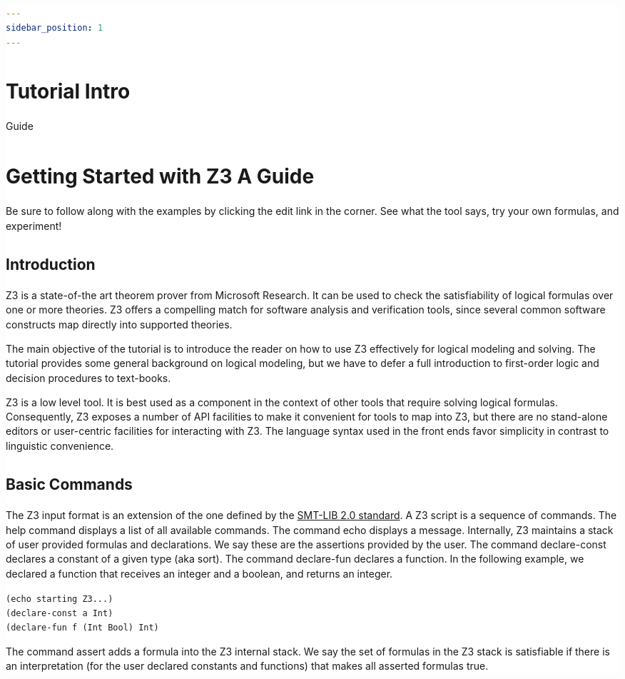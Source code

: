 ```yaml
---
sidebar_position: 1
---
```


# Tutorial Intro 

Guide

Getting Started with Z3 A Guide
================================

Be sure to follow along with the examples by clicking the edit link in the corner. See what the tool says, try your own formulas, and experiment!

Introduction
------------

Z3 is a state-of-the art theorem prover from Microsoft Research. It can be used to check the satisfiability of logical formulas over one or more theories. Z3 offers a compelling match for software analysis and verification tools, since several common software constructs map directly into supported theories.

The main objective of the tutorial is to introduce the reader on how to use Z3 effectively for logical modeling and solving. The tutorial provides some general background on logical modeling, but we have to defer a full introduction to first-order logic and decision procedures to text-books.

Z3 is a low level tool. It is best used as a component in the context of other tools that require solving logical formulas. Consequently, Z3 exposes a number of API facilities to make it convenient for tools to map into Z3, but there are no stand-alone editors or user-centric facilities for interacting with Z3. The language syntax used in the front ends favor simplicity in contrast to linguistic convenience.

Basic Commands
--------------

The Z3 input format is an extension of the one defined by the [SMT-LIB 2.0 standard](httpwww.smtlib.org). A Z3 script is a sequence of commands. The help command displays a list of all available commands. The command echo displays a message. Internally, Z3 maintains a stack of user provided formulas and declarations. We say these are the assertions provided by the user. The command declare-const declares a constant of a given type (aka sort). The command declare-fun declares a function. In the following example, we declared a function that receives an integer and a boolean, and returns an integer.

```
(echo starting Z3...)
(declare-const a Int)
(declare-fun f (Int Bool) Int)
```

The command assert adds a formula into the Z3 internal stack. We say the set of formulas in the Z3 stack is satisfiable if there is an interpretation (for the user declared constants and functions) that makes all asserted formulas true.
